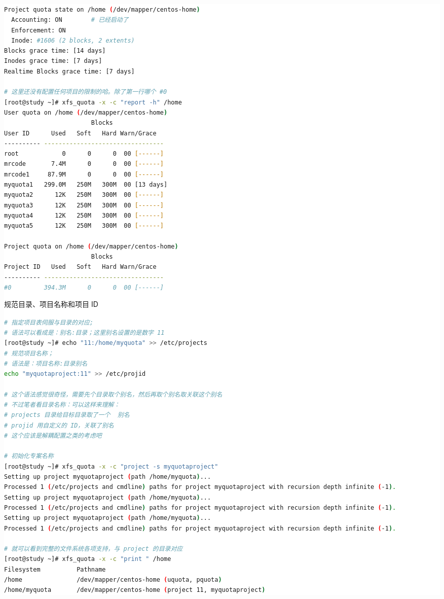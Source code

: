 ```bash
Project quota state on /home (/dev/mapper/centos-home)
  Accounting: ON		# 已经启动了
  Enforcement: ON
  Inode: #1606 (2 blocks, 2 extents)
Blocks grace time: [14 days]
Inodes grace time: [7 days]
Realtime Blocks grace time: [7 days]

# 这里还没有配置任何项目的限制的哈。除了第一行哪个 #0
[root@study ~]# xfs_quota -x -c "report -h" /home
User quota on /home (/dev/mapper/centos-home)
                        Blocks              
User ID      Used   Soft   Hard Warn/Grace   
---------- --------------------------------- 
root            0      0      0  00 [------]
mrcode       7.4M      0      0  00 [------]
mrcode1     87.9M      0      0  00 [------]
myquota1   299.0M   250M   300M  00 [13 days]
myquota2      12K   250M   300M  00 [------]
myquota3      12K   250M   300M  00 [------]
myquota4      12K   250M   300M  00 [------]
myquota5      12K   250M   300M  00 [------]

Project quota on /home (/dev/mapper/centos-home)
                        Blocks              
Project ID   Used   Soft   Hard Warn/Grace   
---------- --------------------------------- 
#0         394.3M      0      0  00 [------]
```

规范目录、项目名称和项目 ID

```bash
# 指定项目表伺服与目录的对应;
# 语法可以看成是：别名:目录；这里别名设置的是数字 11
[root@study ~]# echo "11:/home/myquota" >> /etc/projects
# 规范项目名称；
# 语法是：项目名称:目录别名
echo "myquotaproject:11" >> /etc/projid

# 这个语法感觉很奇怪，需要先个目录取个别名，然后再取个别名取关联这个别名
# 不过笔者看目录名称：可以这样来理解：
# projects 目录给目标目录取了一个  别名
# projid 用自定义的 ID，关联了别名
# 这个应该是解耦配置之类的考虑吧

# 初始化专案名称
[root@study ~]# xfs_quota -x -c "project -s myquotaproject"
Setting up project myquotaproject (path /home/myquota)...
Processed 1 (/etc/projects and cmdline) paths for project myquotaproject with recursion depth infinite (-1).
Setting up project myquotaproject (path /home/myquota)...
Processed 1 (/etc/projects and cmdline) paths for project myquotaproject with recursion depth infinite (-1).
Setting up project myquotaproject (path /home/myquota)...
Processed 1 (/etc/projects and cmdline) paths for project myquotaproject with recursion depth infinite (-1).

# 就可以看到完整的文件系统各项支持，与 project 的目录对应
[root@study ~]# xfs_quota -x -c "print " /home
Filesystem          Pathname
/home               /dev/mapper/centos-home (uquota, pquota)
/home/myquota       /dev/mapper/centos-home (project 11, myquotaproject)

```